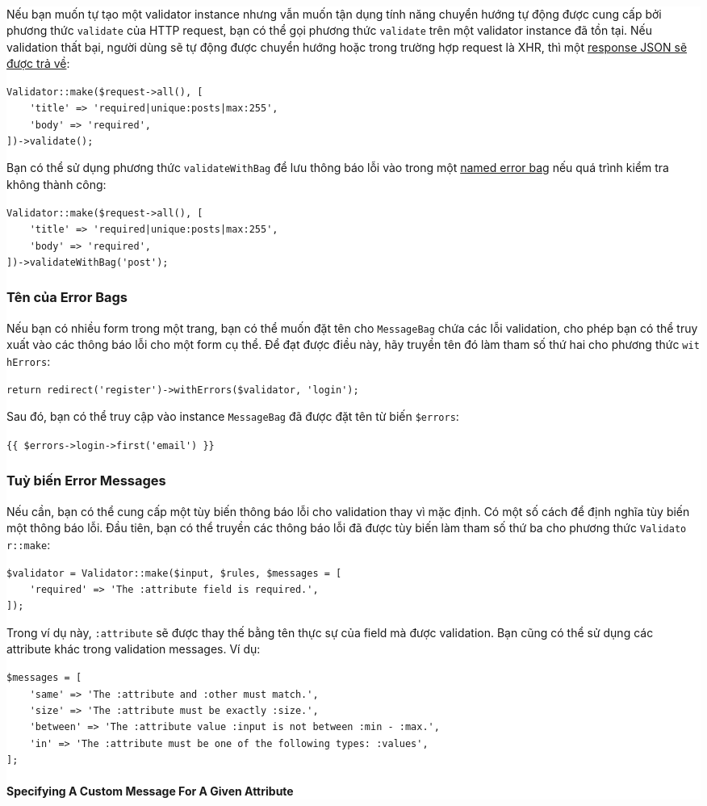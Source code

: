 Nếu bạn muốn tự tạo một validator instance nhưng vẫn muốn tận dụng tính năng chuyển hướng tự động được cung cấp bởi phương thức `validate` của HTTP request, bạn có thể gọi phương thức `validate` trên một validator instance đã tồn tại. Nếu validation thất bại, người dùng sẽ tự động được chuyển hướng hoặc trong trường hợp request là XHR, thì một [response JSON sẽ được trả về](#validation-error-response-format):

    Validator::make($request->all(), [
        'title' => 'required|unique:posts|max:255',
        'body' => 'required',
    ])->validate();

Bạn có thể sử dụng phương thức `validateWithBag` để lưu thông báo lỗi vào trong một [named error bag](#named-error-bags) nếu quá trình kiểm tra không thành công:

    Validator::make($request->all(), [
        'title' => 'required|unique:posts|max:255',
        'body' => 'required',
    ])->validateWithBag('post');

<a name="named-error-bags"></a>
### Tên của Error Bags

Nếu bạn có nhiều form trong một trang, bạn có thể muốn đặt tên cho `MessageBag` chứa các lỗi validation, cho phép bạn có thể truy xuất vào các thông báo lỗi cho một form cụ thể. Để đạt được điều này, hãy truyền tên đó làm tham số thứ hai cho phương thức `withErrors`:

    return redirect('register')->withErrors($validator, 'login');

Sau đó, bạn có thể truy cập vào instance `MessageBag` đã được đặt tên từ biến `$errors`:

```blade
{{ $errors->login->first('email') }}
```

<a name="manual-customizing-the-error-messages"></a>
### Tuỳ biến Error Messages

Nếu cần, bạn có thể cung cấp một tùy biến thông báo lỗi cho validation thay vì mặc định. Có một số cách để định nghĩa tùy biến một thông báo lỗi. Đầu tiên, bạn có thể truyền các thông báo lỗi đã được tùy biến làm tham số thứ ba cho phương thức `Validator::make`:

    $validator = Validator::make($input, $rules, $messages = [
        'required' => 'The :attribute field is required.',
    ]);

Trong ví dụ này, `:attribute` sẽ được thay thế bằng tên thực sự của field mà được validation. Bạn cũng có thể sử dụng các attribute khác trong validation messages. Ví dụ:

    $messages = [
        'same' => 'The :attribute and :other must match.',
        'size' => 'The :attribute must be exactly :size.',
        'between' => 'The :attribute value :input is not between :min - :max.',
        'in' => 'The :attribute must be one of the following types: :values',
    ];

<a name="specifying-a-custom-message-for-a-given-attribute"></a>
#### Specifying A Custom Message For A Given Attribute
